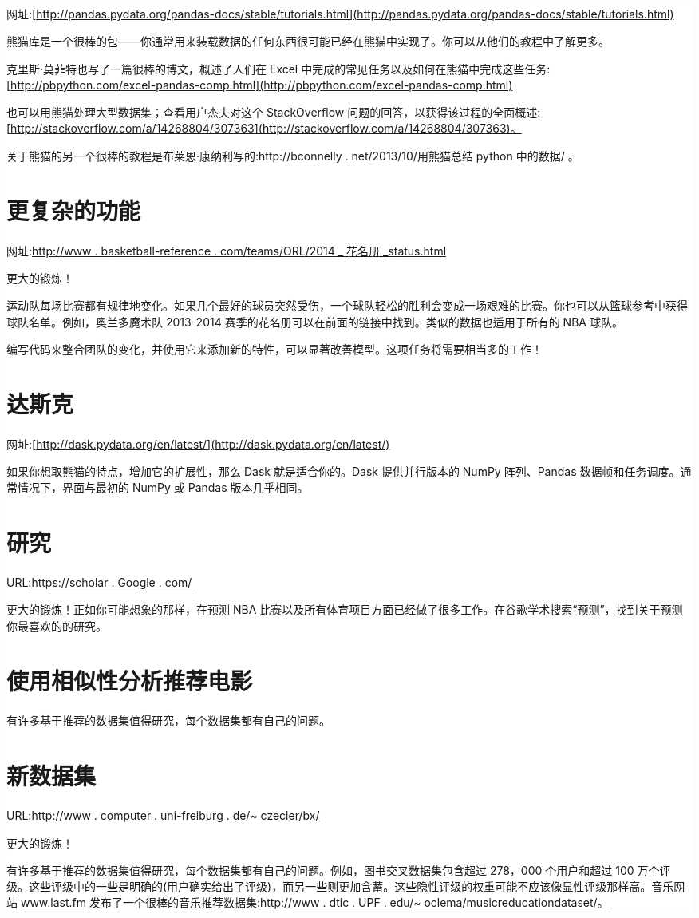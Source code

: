 网址:[http://pandas.pydata.org/pandas-docs/stable/tutorials.html](http://pandas.pydata.org/pandas-docs/stable/tutorials.html)

熊猫库是一个很棒的包——你通常用来装载数据的任何东西很可能已经在熊猫中实现了。你可以从他们的教程中了解更多。

克里斯·莫菲特也写了一篇很棒的博文，概述了人们在 Excel 中完成的常见任务以及如何在熊猫中完成这些任务:[http://pbpython.com/excel-pandas-comp.html](http://pbpython.com/excel-pandas-comp.html)

也可以用熊猫处理大型数据集；查看用户杰夫对这个 StackOverflow 问题的回答，以获得该过程的全面概述:[http://stackoverflow.com/a/14268804/307363](http://stackoverflow.com/a/14268804/307363)。

关于熊猫的另一个很棒的教程是布莱恩·康纳利写的:http://bconnelly . net/2013/10/用熊猫总结 python 中的数据/ 。

# 更复杂的功能

网址:[http://www . basketball-reference . com/teams/ORL/2014 _ 花名册 _status.html](http://www.basketball-reference.com/teams/ORL/2014_roster_status.html)

更大的锻炼！

运动队每场比赛都有规律地变化。如果几个最好的球员突然受伤，一个球队轻松的胜利会变成一场艰难的比赛。你也可以从篮球参考中获得球队名单。例如，奥兰多魔术队 2013-2014 赛季的花名册可以在前面的链接中找到。类似的数据也适用于所有的 NBA 球队。

编写代码来整合团队的变化，并使用它来添加新的特性，可以显著改善模型。这项任务将需要相当多的工作！

# 达斯克

网址:[http://dask.pydata.org/en/latest/](http://dask.pydata.org/en/latest/)

如果你想取熊猫的特点，增加它的扩展性，那么 Dask 就是适合你的。Dask 提供并行版本的 NumPy 阵列、Pandas 数据帧和任务调度。通常情况下，界面与最初的 NumPy 或 Pandas 版本几乎相同。

# 研究

URL:[https://scholar . Google . com/](https://scholar.google.com.au/)

更大的锻炼！正如你可能想象的那样，在预测 NBA 比赛以及所有体育项目方面已经做了很多工作。在谷歌学术搜索“<sport>预测”，找到关于预测你最喜欢的<sport>的研究。</sport></sport>

# 使用相似性分析推荐电影

有许多基于推荐的数据集值得研究，每个数据集都有自己的问题。

# 新数据集

URL:[http://www . computer . uni-freiburg . de/~ czecler/bx/](http://www2.informatik.uni-freiburg.de/~cziegler/BX/)

更大的锻炼！

有许多基于推荐的数据集值得研究，每个数据集都有自己的问题。例如，图书交叉数据集包含超过 278，000 个用户和超过 100 万个评级。这些评级中的一些是明确的(用户确实给出了评级)，而另一些则更加含蓄。这些隐性评级的权重可能不应该像显性评级那样高。音乐网站 www.last.fm 发布了一个很棒的音乐推荐数据集:[http://www . dtic . UPF . edu/~ oclema/musicreducationdataset/。](http://www.dtic.upf.edu/~ocelma/MusicRecommendationDataset/.)
